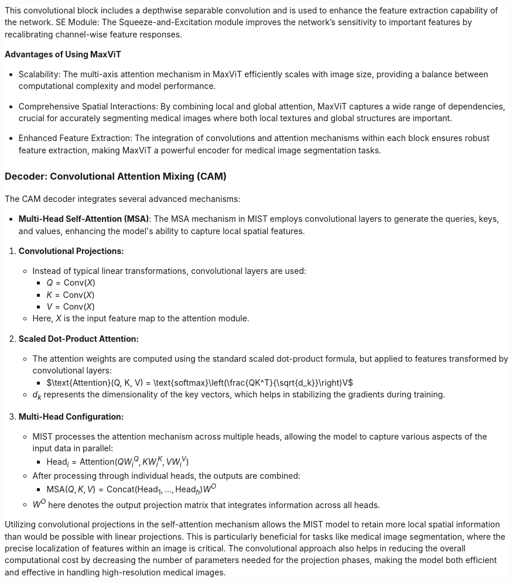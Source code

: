 This convolutional block includes a depthwise separable convolution and is used to enhance the feature extraction capability of the network.
SE Module: The Squeeze-and-Excitation module improves the network’s sensitivity to important features by recalibrating channel-wise feature responses.


**Advantages of Using MaxViT**

- Scalability: The multi-axis attention mechanism in MaxViT efficiently scales with image size, providing a balance between computational complexity and model performance.

- Comprehensive Spatial Interactions: By combining local and global attention, MaxViT captures a wide range of dependencies, crucial for accurately segmenting medical images where both local textures and global structures are important.

- Enhanced Feature Extraction: The integration of convolutions and attention mechanisms within each block ensures robust feature extraction, making MaxViT a powerful encoder for medical image segmentation tasks.


### Decoder: Convolutional Attention Mixing (CAM)
The CAM decoder integrates several advanced mechanisms:

- **Multi-Head Self-Attention (MSA)**:
The MSA mechanism in MIST employs convolutional layers to generate the queries, keys, and values, enhancing the model's ability to capture local spatial features.

1.  **Convolutional Projections:**
    
    -   Instead of typical linear transformations, convolutional layers are used:
        -   $Q = \text{Conv}(X)$
        -   $K = \text{Conv}(X)$
        -   $V = \text{Conv}(X)$
    -   Here, $X$ is the input feature map to the attention module.
2.  **Scaled Dot-Product Attention:**
    
    -   The attention weights are computed using the standard scaled dot-product formula, but applied to features transformed by convolutional layers:
        -   $\text{Attention}(Q, K, V) = \text{softmax}\left(\frac{QK^T}{\sqrt{d_k}}\right)V$
    -   $d_k$ represents the dimensionality of the key vectors, which helps in stabilizing the gradients during training.
3.  **Multi-Head Configuration:**
    
    -   MIST processes the attention mechanism across multiple heads, allowing the model to capture various aspects of the input data in parallel:
        -   $\text{Head}_i = \text{Attention}(QW_i^Q, KW_i^K, VW_i^V)$
    -   After processing through individual heads, the outputs are combined:
        -   $\text{MSA}(Q, K, V) = \text{Concat}(\text{Head}_1, ..., \text{Head}_h)W^O$
    -   $W^O$ here denotes the output projection matrix that integrates information across all heads.


Utilizing convolutional projections in the self-attention mechanism allows the MIST model to retain more local spatial information than would be possible with linear projections. This is particularly beneficial for tasks like medical image segmentation, where the precise localization of features within an image is critical. The convolutional approach also helps in reducing the overall computational cost by decreasing the number of parameters needed for the projection phases, making the model both efficient and effective in handling high-resolution medical images.

